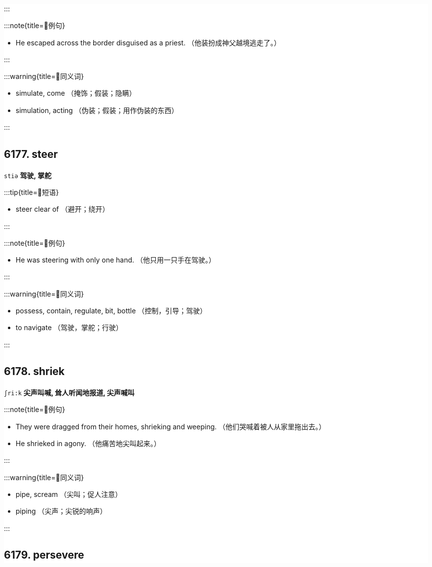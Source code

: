 :::

:::note{title=🎤例句}

- He escaped across the border disguised as a priest. （他装扮成神父越境逃走了。）

:::

:::warning{title=🤔同义词}

- simulate, come （掩饰；假装；隐瞒）

- simulation, acting （伪装；假装；用作伪装的东西）

:::


## 6177. steer

`stiə`  **驾驶, 掌舵**

:::tip{title=🤩短语}

- steer clear of （避开；绕开）

:::

:::note{title=🎤例句}

- He was steering with only one hand. （他只用一只手在驾驶。）

:::

:::warning{title=🤔同义词}

- possess, contain, regulate, bit, bottle （控制，引导；驾驶）

- to navigate （驾驶，掌舵；行驶）

:::


## 6178. shriek

`ʃri:k`  **尖声叫喊, 耸人听闻地报道, 尖声喊叫**

:::note{title=🎤例句}

- They were dragged from their homes, shrieking and weeping. （他们哭喊着被人从家里拖出去。）

- He shrieked in agony. （他痛苦地尖叫起来。）

:::

:::warning{title=🤔同义词}

- pipe, scream （尖叫；促人注意）

- piping （尖声；尖锐的响声）

:::


## 6179. persevere
